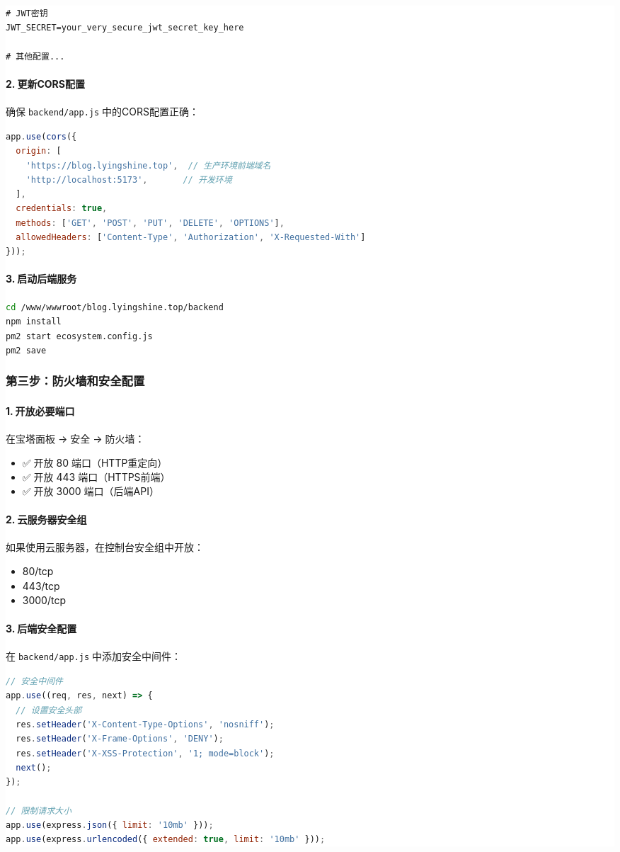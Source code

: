 ```env
# JWT密钥
JWT_SECRET=your_very_secure_jwt_secret_key_here

# 其他配置...
```

#### 2. 更新CORS配置
确保 `backend/app.js` 中的CORS配置正确：

```javascript
app.use(cors({
  origin: [
    'https://blog.lyingshine.top',  // 生产环境前端域名
    'http://localhost:5173',       // 开发环境
  ],
  credentials: true,
  methods: ['GET', 'POST', 'PUT', 'DELETE', 'OPTIONS'],
  allowedHeaders: ['Content-Type', 'Authorization', 'X-Requested-With']
}));
```

#### 3. 启动后端服务
```bash
cd /www/wwwroot/blog.lyingshine.top/backend
npm install
pm2 start ecosystem.config.js
pm2 save
```

### 第三步：防火墙和安全配置

#### 1. 开放必要端口
在宝塔面板 → 安全 → 防火墙：
- ✅ 开放 80 端口（HTTP重定向）
- ✅ 开放 443 端口（HTTPS前端）
- ✅ 开放 3000 端口（后端API）

#### 2. 云服务器安全组
如果使用云服务器，在控制台安全组中开放：
- 80/tcp
- 443/tcp  
- 3000/tcp

#### 3. 后端安全配置
在 `backend/app.js` 中添加安全中间件：

```javascript
// 安全中间件
app.use((req, res, next) => {
  // 设置安全头部
  res.setHeader('X-Content-Type-Options', 'nosniff');
  res.setHeader('X-Frame-Options', 'DENY');
  res.setHeader('X-XSS-Protection', '1; mode=block');
  next();
});

// 限制请求大小
app.use(express.json({ limit: '10mb' }));
app.use(express.urlencoded({ extended: true, limit: '10mb' }));
```
